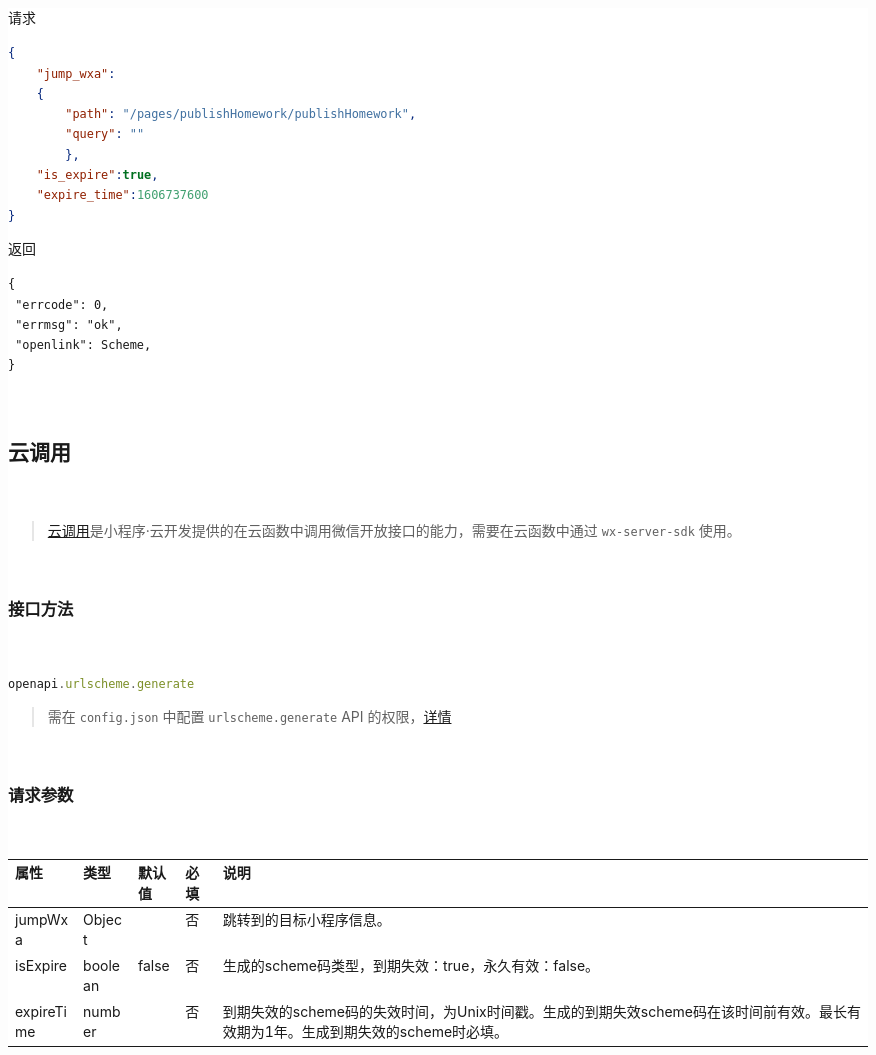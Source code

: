 请求

```json
{
    "jump_wxa":
    {
        "path": "/pages/publishHomework/publishHomework",
        "query": ""
	    },
    "is_expire":true,
    "expire_time":1606737600
}
```

返回

```text
{
 "errcode": 0,
 "errmsg": "ok",
 "openlink": Scheme,
}
```

<br>

## 云调用

<br>

> [云调用](https://developers.weixin.qq.com/miniprogram/dev/wxcloud/guide/openapi/openapi.html)是小程序·云开发提供的在云函数中调用微信开放接口的能力，需要在云函数中通过 `wx-server-sdk` 使用。

<br>

### 接口方法

<br>

```js
openapi.urlscheme.generate
```

> 需在 `config.json` 中配置 `urlscheme.generate` API 的权限，[详情](https://developers.weixin.qq.com/miniprogram/dev/wxcloud/guide/openapi/openapi.html#usage-3)

<br>

### 请求参数

<br>

| 属性       | 类型    | 默认值 | 必填 | 说明                                                         |
| :--------- | :------ | :----- | :--- | :----------------------------------------------------------- |
| jumpWxa    | Object  |        | 否   | 跳转到的目标小程序信息。                                     |
| isExpire   | boolean | false  | 否   | 生成的scheme码类型，到期失效：true，永久有效：false。        |
| expireTime | number  |        | 否   | 到期失效的scheme码的失效时间，为Unix时间戳。生成的到期失效scheme码在该时间前有效。最长有效期为1年。生成到期失效的scheme时必填。 |
